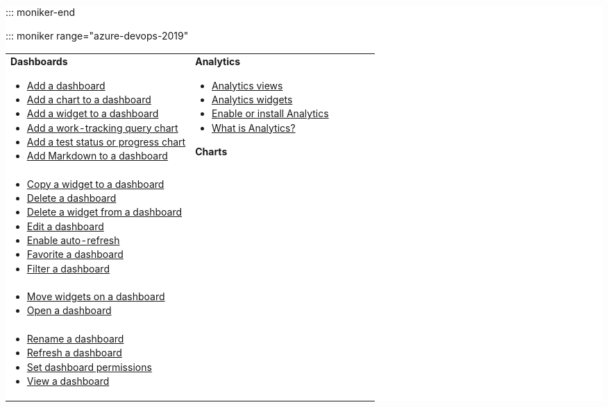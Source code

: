 
::: moniker-end


::: moniker range="azure-devops-2019"

<table valign="top">
<tbody valign="top">
<tr>
<td width="50%"> 
<strong>Dashboards</strong>
<ul>
<li><a href="dashboards.md" data-raw-source="[Add a dashboard](dashboards.md)">Add a dashboard</a></li>
<li><a href="add-charts-to-dashboard.md" data-raw-source="[Add a chart to a dashboard](add-charts-to-dashboard.md)">Add a chart to a dashboard</a></li>
<li><a href="add-widget-to-dashboard.md" data-raw-source="[Add a widget to a dashboard](add-widget-to-dashboard.md)">Add a widget to a dashboard</a></li>
<li><a href="charts.md" data-raw-source="[Add a work-tracking query chart](charts.md)">Add a work-tracking query chart</a></li>
<li><a href="charts.md" data-raw-source="[Add a test status or progress chart](charts.md)">Add a test status or progress chart</a></li>
<li><a href="add-markdown-to-dashboard.md" data-raw-source="[Add Markdown to a dashboard](add-markdown-to-dashboard.md)">Add Markdown to a dashboard</a></li>
<br/>
<li><a href="add-widget-to-dashboard.md#copy" data-raw-source="[Copy a widget to a dashboard](add-widget-to-dashboard.md#copy)">Copy a widget to a dashboard</a>
<li><a href="dashboards.md" data-raw-source="[Delete a dashboard](dashboards.md)">Delete a dashboard</a></li>
<li><a href="add-widget-to-dashboard.md#move-delete" data-raw-source="[Delete a widget from a dashboard](add-widget-to-dashboard.md#move-delete)">Delete a widget from a dashboard</a> </li>
<li><a href="dashboards.md" data-raw-source="[Edit a dashboard](dashboards.md)">Edit a dashboard</a></li>
<li><a href="dashboards.md" data-raw-source="[Enable auto-refresh](dashboards.md)">Enable auto-refresh</a></li>
<li><a href="dashboards.md" data-raw-source="[Favorite a dashboard](dashboards.md)">Favorite a dashboard</a></li>
<li><a href="dashboards.md" data-raw-source="[Filter a dashboard](dashboards.md)">Filter a dashboard</a></li>
<br/> 
<li><a href="add-widget-to-dashboard.md#move-delete" data-raw-source="[Move widgets on a dashboard](add-widget-to-dashboard.md#move-delete)">Move widgets on a dashboard</a></li>
<li><a href="dashboards.md" data-raw-source="[Open a dashboard](dashboards.md)">Open a dashboard</a></li><br/> 
<li><a href="dashboards.md" data-raw-source="[Rename a dashboard](dashboards.md)">Rename a dashboard</a></li>
<li><a href="dashboards.md" data-raw-source="[Refresh a dashboard](dashboards.md)">Refresh a dashboard</a></li>
<li><a href="dashboard-permissions.md" data-raw-source="[Set dashboard permissions](dashboard-permissions.md)">Set dashboard permissions</a></li> 
<li><a href="dashboards.md" data-raw-source="[View a dashboard](dashboards.md)">View a dashboard</a></li>
</ul>
</td>
<td width="50%"> 
<strong>Analytics</strong>
<ul>
<li><a href="../powerbi/analytics-default-views.md">Analytics views</a></li>
<li><a href="analytics-widgets.md">Analytics widgets</a></li>
<li><a href="analytics-extension.md">Enable or install Analytics</a></li>
<li><a href="../powerbi/what-is-analytics.md">What is Analytics?</a></li>
</ul>
<strong>Charts</strong>
<ul>
